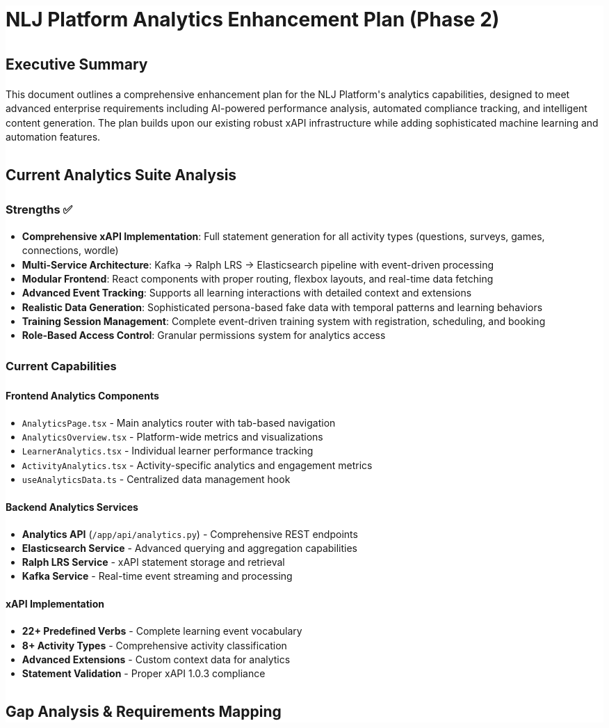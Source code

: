 # NLJ Platform Analytics Enhancement Plan (Phase 2)

## Executive Summary

This document outlines a comprehensive enhancement plan for the NLJ Platform's analytics capabilities, designed to meet advanced enterprise requirements including AI-powered performance analysis, automated compliance tracking, and intelligent content generation. The plan builds upon our existing robust xAPI infrastructure while adding sophisticated machine learning and automation features.

## Current Analytics Suite Analysis

### Strengths ✅

- **Comprehensive xAPI Implementation**: Full statement generation for all activity types (questions, surveys, games, connections, wordle)
- **Multi-Service Architecture**: Kafka → Ralph LRS → Elasticsearch pipeline with event-driven processing
- **Modular Frontend**: React components with proper routing, flexbox layouts, and real-time data fetching
- **Advanced Event Tracking**: Supports all learning interactions with detailed context and extensions
- **Realistic Data Generation**: Sophisticated persona-based fake data with temporal patterns and learning behaviors
- **Training Session Management**: Complete event-driven training system with registration, scheduling, and booking
- **Role-Based Access Control**: Granular permissions system for analytics access

### Current Capabilities

#### Frontend Analytics Components
- `AnalyticsPage.tsx` - Main analytics router with tab-based navigation
- `AnalyticsOverview.tsx` - Platform-wide metrics and visualizations  
- `LearnerAnalytics.tsx` - Individual learner performance tracking
- `ActivityAnalytics.tsx` - Activity-specific analytics and engagement metrics
- `useAnalyticsData.ts` - Centralized data management hook

#### Backend Analytics Services
- **Analytics API** (`/app/api/analytics.py`) - Comprehensive REST endpoints
- **Elasticsearch Service** - Advanced querying and aggregation capabilities
- **Ralph LRS Service** - xAPI statement storage and retrieval
- **Kafka Service** - Real-time event streaming and processing

#### xAPI Implementation
- **22+ Predefined Verbs** - Complete learning event vocabulary
- **8+ Activity Types** - Comprehensive activity classification
- **Advanced Extensions** - Custom context data for analytics
- **Statement Validation** - Proper xAPI 1.0.3 compliance

## Gap Analysis & Requirements Mapping
